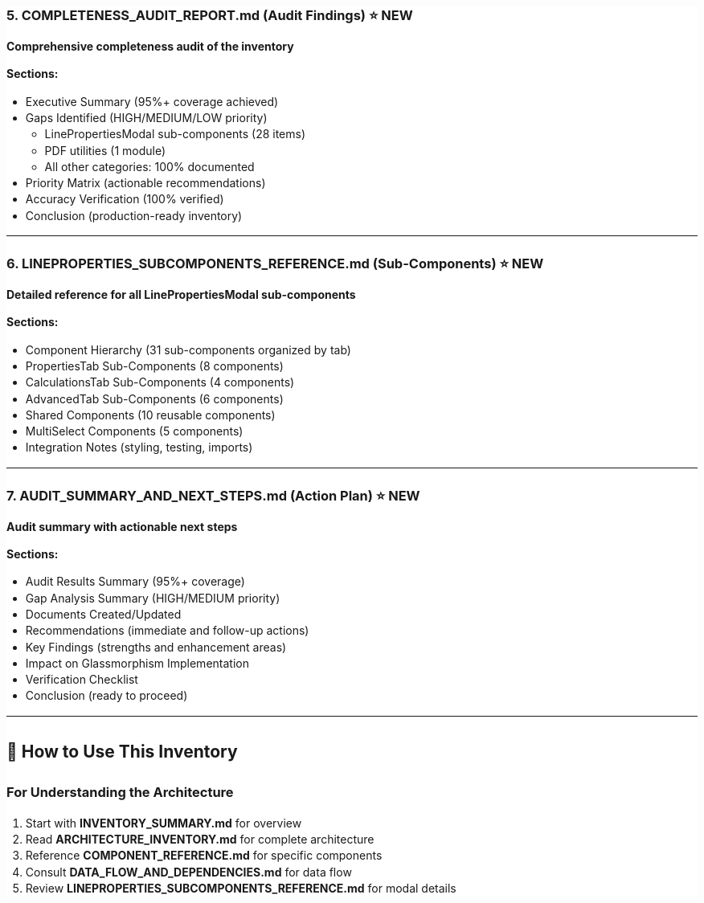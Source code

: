 
### 5. COMPLETENESS_AUDIT_REPORT.md (Audit Findings) ⭐ NEW
**Comprehensive completeness audit of the inventory**

**Sections:**
- Executive Summary (95%+ coverage achieved)
- Gaps Identified (HIGH/MEDIUM/LOW priority)
  - LinePropertiesModal sub-components (28 items)
  - PDF utilities (1 module)
  - All other categories: 100% documented
- Priority Matrix (actionable recommendations)
- Accuracy Verification (100% verified)
- Conclusion (production-ready inventory)

---

### 6. LINEPROPERTIES_SUBCOMPONENTS_REFERENCE.md (Sub-Components) ⭐ NEW
**Detailed reference for all LinePropertiesModal sub-components**

**Sections:**
- Component Hierarchy (31 sub-components organized by tab)
- PropertiesTab Sub-Components (8 components)
- CalculationsTab Sub-Components (4 components)
- AdvancedTab Sub-Components (6 components)
- Shared Components (10 reusable components)
- MultiSelect Components (5 components)
- Integration Notes (styling, testing, imports)

---

### 7. AUDIT_SUMMARY_AND_NEXT_STEPS.md (Action Plan) ⭐ NEW
**Audit summary with actionable next steps**

**Sections:**
- Audit Results Summary (95%+ coverage)
- Gap Analysis Summary (HIGH/MEDIUM priority)
- Documents Created/Updated
- Recommendations (immediate and follow-up actions)
- Key Findings (strengths and enhancement areas)
- Impact on Glassmorphism Implementation
- Verification Checklist
- Conclusion (ready to proceed)

---

## 🎯 How to Use This Inventory

### For Understanding the Architecture
1. Start with **INVENTORY_SUMMARY.md** for overview
2. Read **ARCHITECTURE_INVENTORY.md** for complete architecture
3. Reference **COMPONENT_REFERENCE.md** for specific components
4. Consult **DATA_FLOW_AND_DEPENDENCIES.md** for data flow
5. Review **LINEPROPERTIES_SUBCOMPONENTS_REFERENCE.md** for modal details
